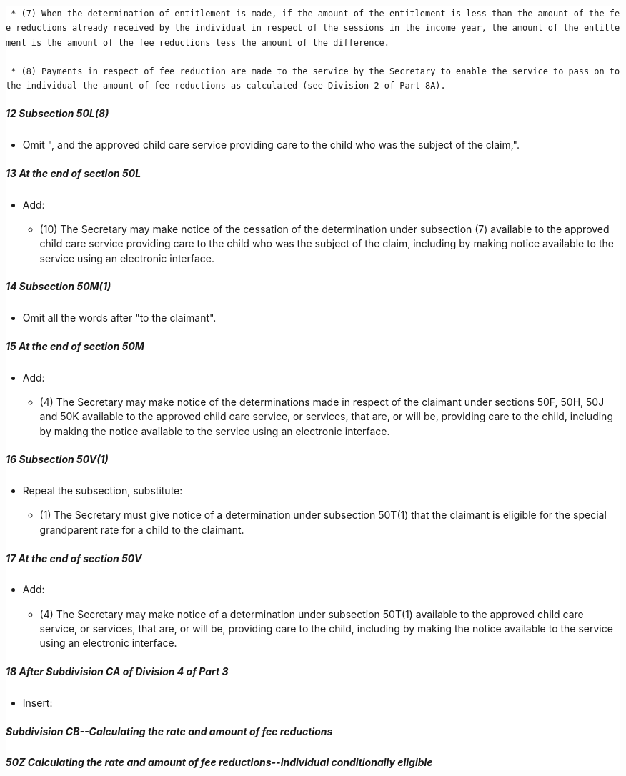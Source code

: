      * (7) When the determination of entitlement is made, if the amount of the entitlement is less than the amount of the fee reductions already received by the individual in respect of the sessions in the income year, the amount of the entitlement is the amount of the fee reductions less the amount of the difference.

     * (8) Payments in respect of fee reduction are made to the service by the Secretary to enable the service to pass on to the individual the amount of fee reductions as calculated (see Division 2 of Part 8A).

##### 12  Subsection 50L(8)

   * Omit ", and the approved child care service providing care to the child who was the subject of the claim,".

##### 13  At the end of section 50L

   * Add: 

     * (10) The Secretary may make notice of the cessation of the determination under subsection (7) available to the approved child care service providing care to the child who was the subject of the claim, including by making notice available to the service using an electronic interface.

##### 14  Subsection 50M(1)

   * Omit all the words after "to the claimant".

##### 15  At the end of section 50M

   * Add: 

     * (4) The Secretary may make notice of the determinations made in respect of the claimant under sections 50F, 50H, 50J and 50K available to the approved child care service, or services, that are, or will be, providing care to the child, including by making the notice available to the service using an electronic interface.

##### 16  Subsection 50V(1)

   * Repeal the subsection, substitute:

     * (1) The Secretary must give notice of a determination under subsection 50T(1) that the claimant is eligible for the special grandparent rate for a child to the claimant.

##### 17  At the end of section 50V

   * Add: 

     * (4) The Secretary may make notice of a determination under subsection 50T(1) available to the approved child care service, or services, that are, or will be, providing care to the child, including by making the notice available to the service using an electronic interface.

##### 18  After Subdivision CA of Division 4 of Part 3

   * Insert: 

##### Subdivision CB--Calculating the rate and amount of fee reductions

##### 50Z  Calculating the rate and amount of fee reductions--individual conditionally eligible
